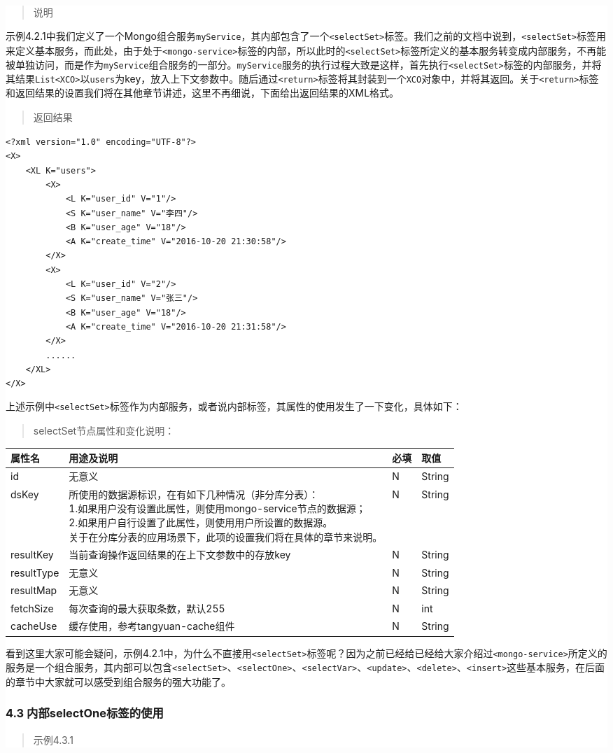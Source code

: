 > 说明

示例4.2.1中我们定义了一个Mongo组合服务`myService`，其内部包含了一个`<selectSet>`标签。我们之前的文档中说到，`<selectSet>`标签用来定义基本服务，而此处，由于处于`<mongo-service>`标签的内部，所以此时的`<selectSet>`标签所定义的基本服务转变成内部服务，不再能被单独访问，而是作为`myService`组合服务的一部分。`myService`服务的执行过程大致是这样，首先执行`<selectSet>`标签的内部服务，并将其结果`List<XCO>`以`users`为key，放入上下文参数中。随后通过`<return>`标签将其封装到一个`XCO`对象中，并将其返回。关于`<return>`标签和返回结果的设置我们将在其他章节讲述，这里不再细说，下面给出返回结果的XML格式。

> 返回结果

	<?xml version="1.0" encoding="UTF-8"?>
	<X>
		<XL K="users">
			<X>
				<L K="user_id" V="1"/>
				<S K="user_name" V="李四"/>
				<B K="user_age" V="18"/>
				<A K="create_time" V="2016-10-20 21:30:58"/>
			</X>
			<X>
				<L K="user_id" V="2"/>
				<S K="user_name" V="张三"/>
				<B K="user_age" V="18"/>
				<A K="create_time" V="2016-10-20 21:31:58"/>
			</X>
			......
		</XL>
	</X>

上述示例中`<selectSet>`标签作为内部服务，或者说内部标签，其属性的使用发生了一下变化，具体如下：

> selectSet节点属性和变化说明：

| 属性名 | 用途及说明 | 必填 | 取值 |
| :-- | :--| :-- | :-- |
| id | 无意义 | N | String |
| dsKey | 所使用的数据源标识，在有如下几种情况（非分库分表）：<br />1.如果用户没有设置此属性，则使用mongo-service节点的数据源；<br />2.如果用户自行设置了此属性，则使用用户所设置的数据源。<br />关于在分库分表的应用场景下，此项的设置我们将在具体的章节来说明。 | N | String |
| resultKey | 当前查询操作返回结果的在上下文参数中的存放key | N | String |
| resultType | 无意义 | N | String |
| resultMap | 无意义 | N | String |
| fetchSize | 每次查询的最大获取条数，默认255 | N | int |
| cacheUse | 缓存使用，参考tangyuan-cache组件 | N | String |

看到这里大家可能会疑问，示例4.2.1中，为什么不直接用`<selectSet>`标签呢？因为之前已经给已经给大家介绍过`<mongo-service>`所定义的服务是一个组合服务，其内部可以包含`<selectSet>`、`<selectOne>`、`<selectVar>`、`<update>`、`<delete>`、`<insert>`这些基本服务，在后面的章节中大家就可以感受到组合服务的强大功能了。

### 4.3 内部selectOne标签的使用

> 示例4.3.1
